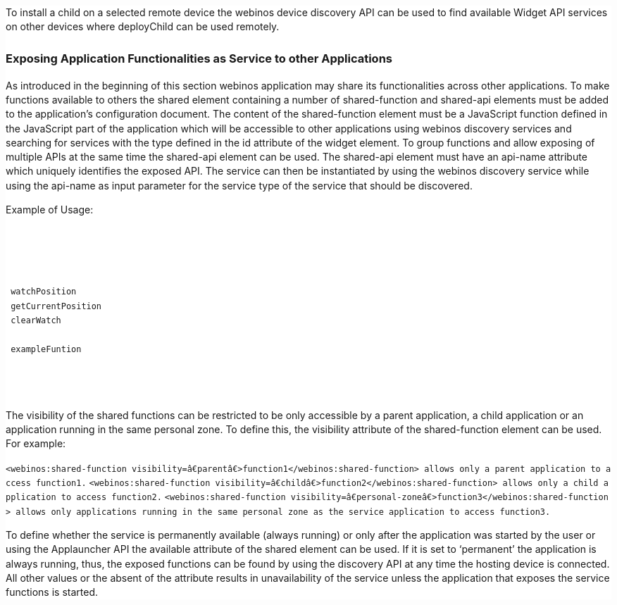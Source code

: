 To install a child on a selected remote device the webinos device discovery API can be used to find available Widget API services on other devices where deployChild can be used remotely.

### Exposing Application Functionalities as Service to other Applications

As introduced in the beginning of this section webinos application may share its functionalities across other applications. To make functions available to others the shared element containing a number of shared-function and shared-api elements must be added to the application’s configuration document. The content of the shared-function element must be a JavaScript function defined in the JavaScript part of the application which will be accessible to other applications using webinos discovery services and searching for services with the type defined in the id attribute of the widget element. To group functions and allow exposing of multiple APIs at the same time the shared-api element can be used. The shared-api element must have an api-name attribute which uniquely identifies the exposed API. The service can then be instantiated by using the webinos discovery service while using the api-name as input parameter for the service type of the service that should be discovered.

Example of Usage:

<pre><code class="xml">
<widget xmlns="http://www.w3.org/ns/widgets"
 xmlns:webinos="http://www.webinos.org/webinosapplication"
 id="http://exampleapp.org/app1">
 <webinos:shared>
 <webinos:shared-api api-name="http://www.w3.org/ns/api-perms/geolocation">
 <webinos:shared-function>watchPosition</webinos:shared-function>
 <webinos:shared-function>getCurrentPosition</webinos:shared-function>
 <webinos:shared-function>clearWatch</webinos:shared-function>
 </webinos:shared-api>
 <webinos:shared-function>exampleFuntion</webinos:shared-function>
 </webinos:shared>
 <content src="widget.html"/>
</widget>
</code></pre>

The visibility of the shared functions can be restricted to be only accessible by a parent application, a child application or an application running in the same personal zone. To define this, the visibility attribute of the shared-function element can be used. For example:

`<webinos:shared-function visibility=â€parentâ€>function1</webinos:shared-function> allows only a parent application to access function1.`
`<webinos:shared-function visibility=â€childâ€>function2</webinos:shared-function> allows only a child application to access function2.`
`<webinos:shared-function visibility=â€personal-zoneâ€>function3</webinos:shared-function> allows only applications running in the same personal zone as the service application to access function3.`

To define whether the service is permanently available (always running) or only after the application was started by the user or using the Applauncher API the available attribute of the shared element can be used. If it is set to ‘permanent’ the application is always running, thus, the exposed functions can be found by using the discovery API at any time the hosting device is connected. All other values or the absent of the attribute results in unavailability of the service unless the application that exposes the service functions is started.
